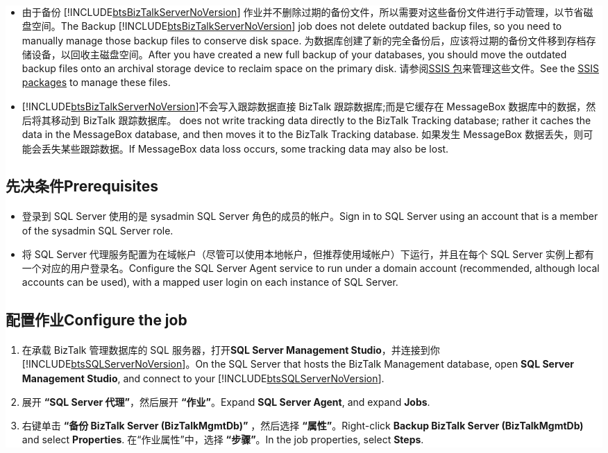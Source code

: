 -   <span data-ttu-id="06ca6-126">由于备份 [!INCLUDE[btsBizTalkServerNoVersion](../includes/btsbiztalkservernoversion-md.md)] 作业并不删除过期的备份文件，所以需要对这些备份文件进行手动管理，以节省磁盘空间。</span><span class="sxs-lookup"><span data-stu-id="06ca6-126">The Backup [!INCLUDE[btsBizTalkServerNoVersion](../includes/btsbiztalkservernoversion-md.md)] job does not delete outdated backup files, so you need to manually manage those backup files to conserve disk space.</span></span> <span data-ttu-id="06ca6-127">为数据库创建了新的完全备份后，应该将过期的备份文件移到存档存储设备，以回收主磁盘空间。</span><span class="sxs-lookup"><span data-stu-id="06ca6-127">After you have created a new full backup of your databases, you should move the outdated backup files onto an archival storage device to reclaim space on the primary disk.</span></span> <span data-ttu-id="06ca6-128">请参阅[SSIS 包](http://www.biztalkbill.com/2015/05/26/ssis-packages-to-help-management-biztalk-server-environments/)来管理这些文件。</span><span class="sxs-lookup"><span data-stu-id="06ca6-128">See the [SSIS packages](http://www.biztalkbill.com/2015/05/26/ssis-packages-to-help-management-biztalk-server-environments/) to manage these files.</span></span>  
  
-   [!INCLUDE[btsBizTalkServerNoVersion](../includes/btsbiztalkservernoversion-md.md)]<span data-ttu-id="06ca6-129">不会写入跟踪数据直接 BizTalk 跟踪数据库;而是它缓存在 MessageBox 数据库中的数据，然后将其移动到 BizTalk 跟踪数据库。</span><span class="sxs-lookup"><span data-stu-id="06ca6-129"> does not write tracking data directly to the BizTalk Tracking database; rather it caches the data in the MessageBox database, and then moves it to the BizTalk Tracking database.</span></span> <span data-ttu-id="06ca6-130">如果发生 MessageBox 数据丢失，则可能会丢失某些跟踪数据。</span><span class="sxs-lookup"><span data-stu-id="06ca6-130">If MessageBox data loss occurs, some tracking data may also be lost.</span></span>  
  
## <a name="prerequisites"></a><span data-ttu-id="06ca6-131">先决条件</span><span class="sxs-lookup"><span data-stu-id="06ca6-131">Prerequisites</span></span>  
* <span data-ttu-id="06ca6-132">登录到 SQL Server 使用的是 sysadmin SQL Server 角色的成员的帐户。</span><span class="sxs-lookup"><span data-stu-id="06ca6-132">Sign in to SQL Server using an account that is a member of the sysadmin SQL Server role.</span></span>  
  
* <span data-ttu-id="06ca6-133">将 SQL Server 代理服务配置为在域帐户（尽管可以使用本地帐户，但推荐使用域帐户）下运行，并且在每个 SQL Server 实例上都有一个对应的用户登录名。</span><span class="sxs-lookup"><span data-stu-id="06ca6-133">Configure the SQL Server Agent service to run under a domain account (recommended, although local accounts can be used), with a mapped user login on each instance of SQL Server.</span></span>  
  
## <a name="configure-the-job"></a><span data-ttu-id="06ca6-134">配置作业</span><span class="sxs-lookup"><span data-stu-id="06ca6-134">Configure the job</span></span>  
  
1.  <span data-ttu-id="06ca6-135">在承载 BizTalk 管理数据库的 SQL 服务器，打开**SQL Server Management Studio**，并连接到你[!INCLUDE[btsSQLServerNoVersion](../includes/btssqlservernoversion-md.md)]。</span><span class="sxs-lookup"><span data-stu-id="06ca6-135">On the SQL Server that hosts the BizTalk Management database, open **SQL Server Management Studio**, and connect to your [!INCLUDE[btsSQLServerNoVersion](../includes/btssqlservernoversion-md.md)].</span></span>  
  
2.  <span data-ttu-id="06ca6-136">展开 **“SQL Server 代理”**，然后展开 **“作业”**。</span><span class="sxs-lookup"><span data-stu-id="06ca6-136">Expand **SQL Server Agent**, and expand **Jobs**.</span></span>  
  
3.  <span data-ttu-id="06ca6-137">右键单击 **“备份 BizTalk Server (BizTalkMgmtDb)”** ，然后选择 **“属性”**。</span><span class="sxs-lookup"><span data-stu-id="06ca6-137">Right-click **Backup BizTalk Server (BizTalkMgmtDb)** and select **Properties**.</span></span> <span data-ttu-id="06ca6-138">在“作业属性”中，选择 **“步骤”**。</span><span class="sxs-lookup"><span data-stu-id="06ca6-138">In the job properties, select **Steps**.</span></span>  
  